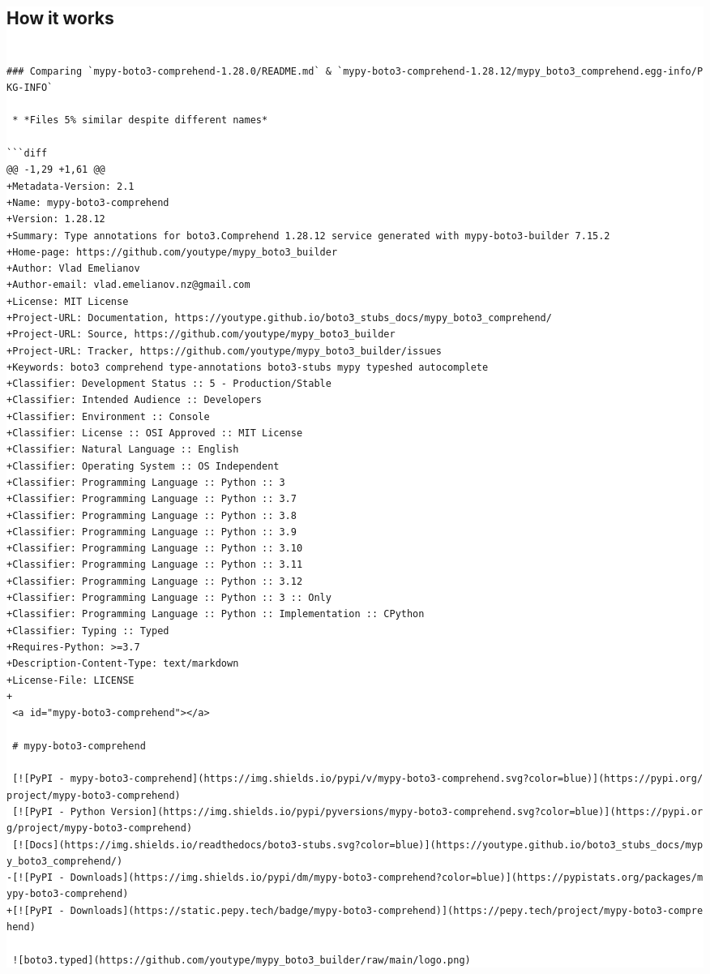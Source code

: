 ```diff
 ```
 
 <a id="how-it-works"></a>
 
 ## How it works
```

### Comparing `mypy-boto3-comprehend-1.28.0/README.md` & `mypy-boto3-comprehend-1.28.12/mypy_boto3_comprehend.egg-info/PKG-INFO`

 * *Files 5% similar despite different names*

```diff
@@ -1,29 +1,61 @@
+Metadata-Version: 2.1
+Name: mypy-boto3-comprehend
+Version: 1.28.12
+Summary: Type annotations for boto3.Comprehend 1.28.12 service generated with mypy-boto3-builder 7.15.2
+Home-page: https://github.com/youtype/mypy_boto3_builder
+Author: Vlad Emelianov
+Author-email: vlad.emelianov.nz@gmail.com
+License: MIT License
+Project-URL: Documentation, https://youtype.github.io/boto3_stubs_docs/mypy_boto3_comprehend/
+Project-URL: Source, https://github.com/youtype/mypy_boto3_builder
+Project-URL: Tracker, https://github.com/youtype/mypy_boto3_builder/issues
+Keywords: boto3 comprehend type-annotations boto3-stubs mypy typeshed autocomplete
+Classifier: Development Status :: 5 - Production/Stable
+Classifier: Intended Audience :: Developers
+Classifier: Environment :: Console
+Classifier: License :: OSI Approved :: MIT License
+Classifier: Natural Language :: English
+Classifier: Operating System :: OS Independent
+Classifier: Programming Language :: Python :: 3
+Classifier: Programming Language :: Python :: 3.7
+Classifier: Programming Language :: Python :: 3.8
+Classifier: Programming Language :: Python :: 3.9
+Classifier: Programming Language :: Python :: 3.10
+Classifier: Programming Language :: Python :: 3.11
+Classifier: Programming Language :: Python :: 3.12
+Classifier: Programming Language :: Python :: 3 :: Only
+Classifier: Programming Language :: Python :: Implementation :: CPython
+Classifier: Typing :: Typed
+Requires-Python: >=3.7
+Description-Content-Type: text/markdown
+License-File: LICENSE
+
 <a id="mypy-boto3-comprehend"></a>
 
 # mypy-boto3-comprehend
 
 [![PyPI - mypy-boto3-comprehend](https://img.shields.io/pypi/v/mypy-boto3-comprehend.svg?color=blue)](https://pypi.org/project/mypy-boto3-comprehend)
 [![PyPI - Python Version](https://img.shields.io/pypi/pyversions/mypy-boto3-comprehend.svg?color=blue)](https://pypi.org/project/mypy-boto3-comprehend)
 [![Docs](https://img.shields.io/readthedocs/boto3-stubs.svg?color=blue)](https://youtype.github.io/boto3_stubs_docs/mypy_boto3_comprehend/)
-[![PyPI - Downloads](https://img.shields.io/pypi/dm/mypy-boto3-comprehend?color=blue)](https://pypistats.org/packages/mypy-boto3-comprehend)
+[![PyPI - Downloads](https://static.pepy.tech/badge/mypy-boto3-comprehend)](https://pepy.tech/project/mypy-boto3-comprehend)
 
 ![boto3.typed](https://github.com/youtype/mypy_boto3_builder/raw/main/logo.png)
```